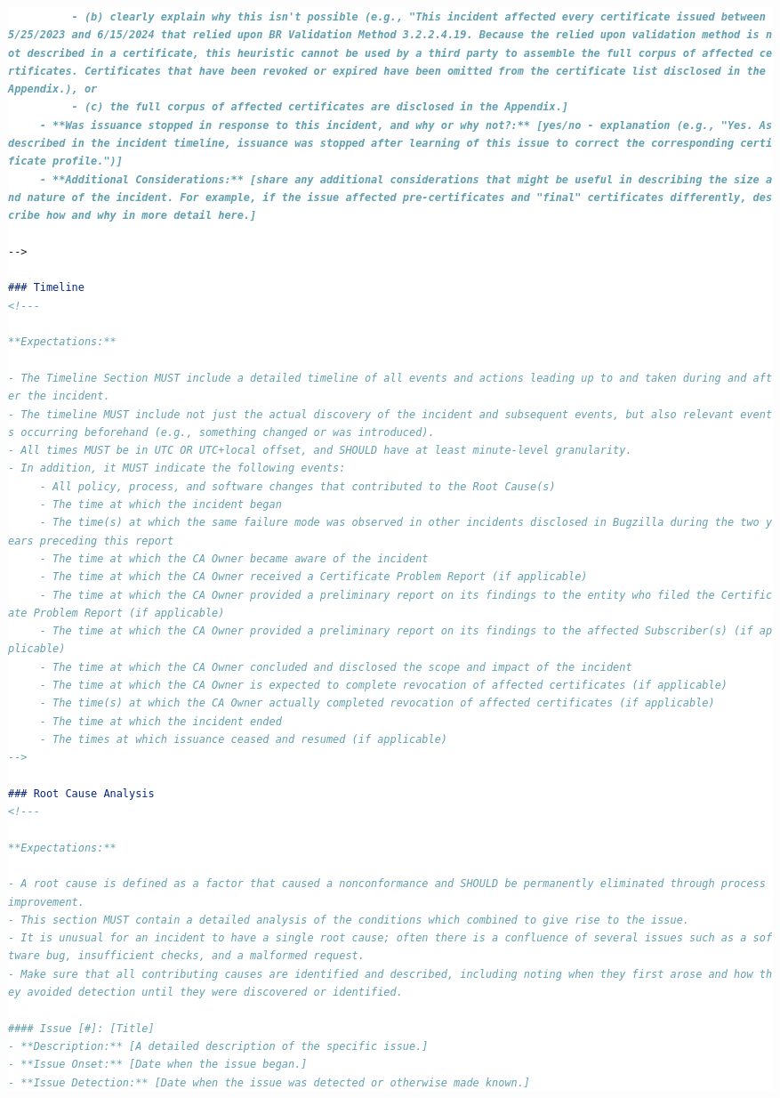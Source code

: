 ```markdown
          - (b) clearly explain why this isn't possible (e.g., "This incident affected every certificate issued between 5/25/2023 and 6/15/2024 that relied upon BR Validation Method 3.2.2.4.19. Because the relied upon validation method is not described in a certificate, this heuristic cannot be used by a third party to assemble the full corpus of affected certificates. Certificates that have been revoked or expired have been omitted from the certificate list disclosed in the Appendix.), or
          - (c) the full corpus of affected certificates are disclosed in the Appendix.]
     - **Was issuance stopped in response to this incident, and why or why not?:** [yes/no - explanation (e.g., "Yes. As described in the incident timeline, issuance was stopped after learning of this issue to correct the corresponding certificate profile.")]
     - **Additional Considerations:** [share any additional considerations that might be useful in describing the size and nature of the incident. For example, if the issue affected pre-certificates and "final" certificates differently, describe how and why in more detail here.]

-->

### Timeline
<!---

**Expectations:**

- The Timeline Section MUST include a detailed timeline of all events and actions leading up to and taken during and after the incident.
- The timeline MUST include not just the actual discovery of the incident and subsequent events, but also relevant events occurring beforehand (e.g., something changed or was introduced).
- All times MUST be in UTC OR UTC+local offset, and SHOULD have at least minute-level granularity.
- In addition, it MUST indicate the following events:
     - All policy, process, and software changes that contributed to the Root Cause(s)
     - The time at which the incident began
     - The time(s) at which the same failure mode was observed in other incidents disclosed in Bugzilla during the two years preceding this report
     - The time at which the CA Owner became aware of the incident
     - The time at which the CA Owner received a Certificate Problem Report (if applicable)
     - The time at which the CA Owner provided a preliminary report on its findings to the entity who filed the Certificate Problem Report (if applicable)
     - The time at which the CA Owner provided a preliminary report on its findings to the affected Subscriber(s) (if applicable)
     - The time at which the CA Owner concluded and disclosed the scope and impact of the incident
     - The time at which the CA Owner is expected to complete revocation of affected certificates (if applicable)
     - The time(s) at which the CA Owner actually completed revocation of affected certificates (if applicable) 
     - The time at which the incident ended
     - The times at which issuance ceased and resumed (if applicable)
-->

### Root Cause Analysis
<!---

**Expectations:**

- A root cause is defined as a factor that caused a nonconformance and SHOULD be permanently eliminated through process improvement.
- This section MUST contain a detailed analysis of the conditions which combined to give rise to the issue.
- It is unusual for an incident to have a single root cause; often there is a confluence of several issues such as a software bug, insufficient checks, and a malformed request.
- Make sure that all contributing causes are identified and described, including noting when they first arose and how they avoided detection until they were discovered or identified. 

#### Issue [#]: [Title]
- **Description:** [A detailed description of the specific issue.]
- **Issue Onset:** [Date when the issue began.]
- **Issue Detection:** [Date when the issue was detected or otherwise made known.]
```